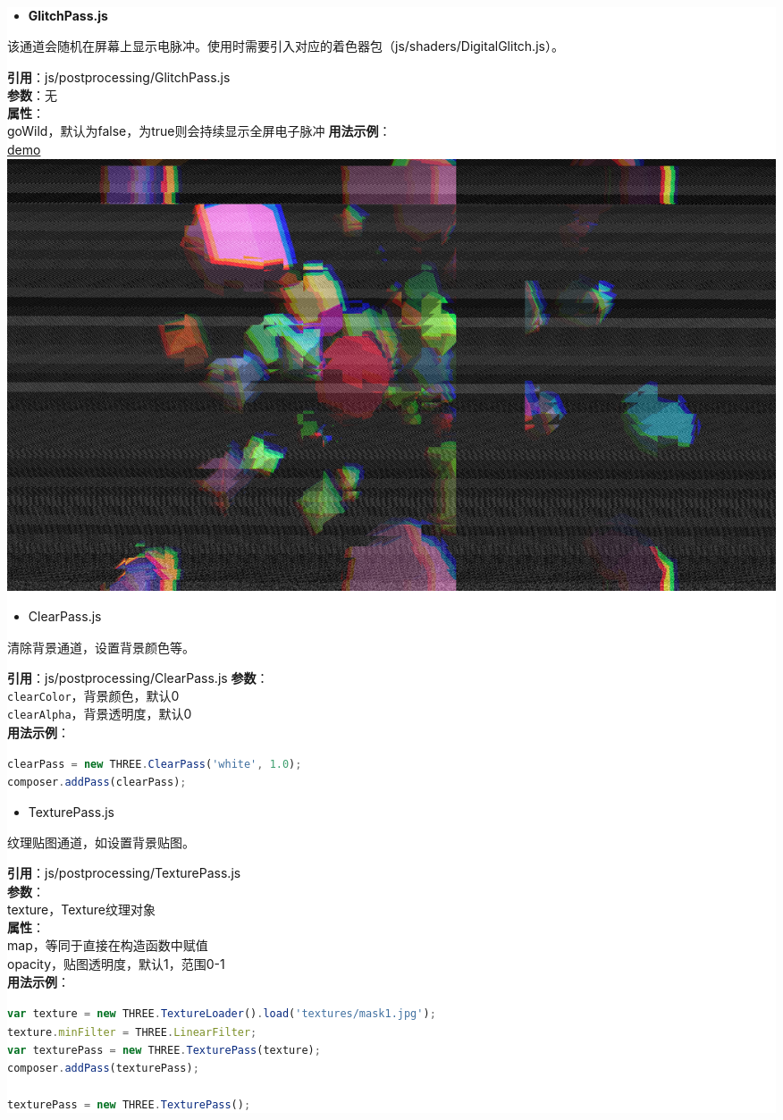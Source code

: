 * **GlitchPass.js**

该通道会随机在屏幕上显示电脉冲。使用时需要引入对应的着色器包（js/shaders/DigitalGlitch.js）。

**引用**：js/postprocessing/GlitchPass.js  
**参数**：无  
**属性**：  
goWild，默认为false，为true则会持续显示全屏电子脉冲
**用法示例**：  
[demo](https://hafly.github.io/three.js-postprocessing/examples/GlitchPass.html?_blank)  
![image](./screenshot/GlitchPass.png)

- ClearPass.js

清除背景通道，设置背景颜色等。  

**引用**：js/postprocessing/ClearPass.js
**参数**：  
`clearColor`，背景颜色，默认0  
`clearAlpha`，背景透明度，默认0  
**用法示例**：  
```javascript
clearPass = new THREE.ClearPass('white', 1.0);
composer.addPass(clearPass);
```
- TexturePass.js

纹理贴图通道，如设置背景贴图。

**引用**：js/postprocessing/TexturePass.js  
**参数**：  
texture，Texture纹理对象  
**属性**：  
map，等同于直接在构造函数中赋值  
opacity，贴图透明度，默认1，范围0-1  
**用法示例**：  
```javascript
var texture = new THREE.TextureLoader().load('textures/mask1.jpg');
texture.minFilter = THREE.LinearFilter;
var texturePass = new THREE.TexturePass(texture);
composer.addPass(texturePass);

texturePass = new THREE.TexturePass();
```